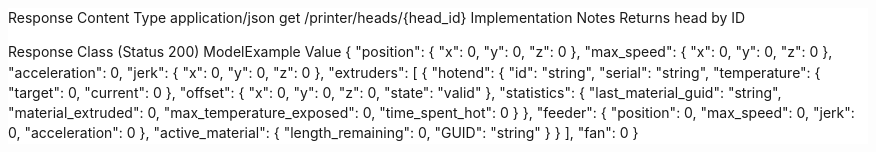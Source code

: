 
Response Content Type 
application/json
get /printer/heads/{head_id}
Implementation Notes
Returns head by ID

Response Class (Status 200)
ModelExample Value
{
  "position": {
    "x": 0,
    "y": 0,
    "z": 0
  },
  "max_speed": {
    "x": 0,
    "y": 0,
    "z": 0
  },
  "acceleration": 0,
  "jerk": {
    "x": 0,
    "y": 0,
    "z": 0
  },
  "extruders": [
    {
      "hotend": {
        "id": "string",
        "serial": "string",
        "temperature": {
          "target": 0,
          "current": 0
        },
        "offset": {
          "x": 0,
          "y": 0,
          "z": 0,
          "state": "valid"
        },
        "statistics": {
          "last_material_guid": "string",
          "material_extruded": 0,
          "max_temperature_exposed": 0,
          "time_spent_hot": 0
        }
      },
      "feeder": {
        "position": 0,
        "max_speed": 0,
        "jerk": 0,
        "acceleration": 0
      },
      "active_material": {
        "length_remaining": 0,
        "GUID": "string"
      }
    }
  ],
  "fan": 0
}
